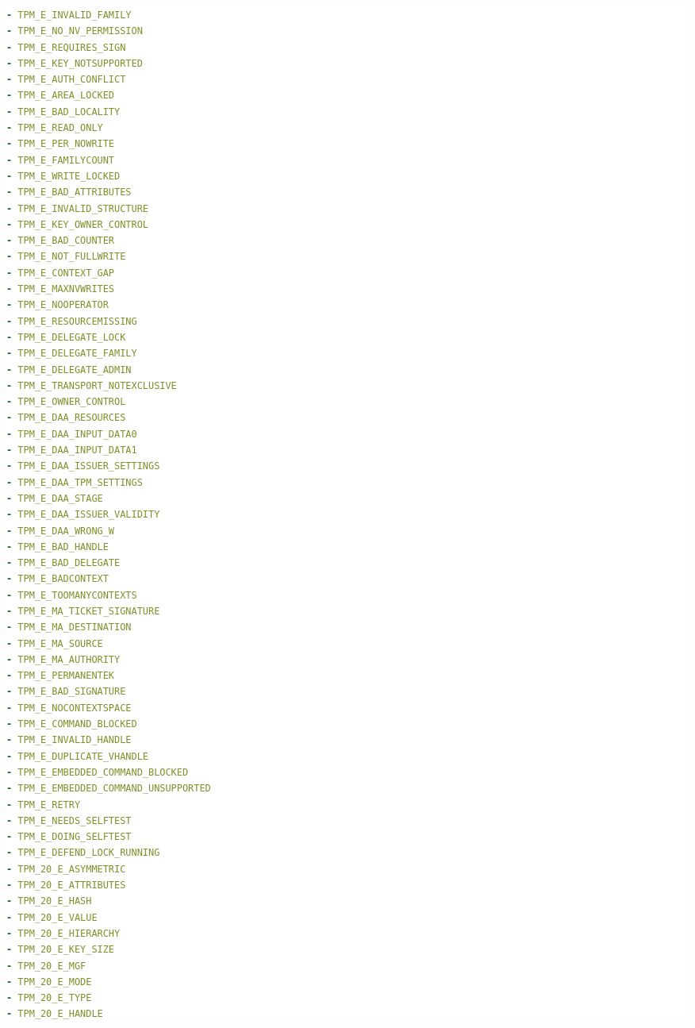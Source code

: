 ```yaml
- TPM_E_INVALID_FAMILY
- TPM_E_NO_NV_PERMISSION
- TPM_E_REQUIRES_SIGN
- TPM_E_KEY_NOTSUPPORTED
- TPM_E_AUTH_CONFLICT
- TPM_E_AREA_LOCKED
- TPM_E_BAD_LOCALITY
- TPM_E_READ_ONLY
- TPM_E_PER_NOWRITE
- TPM_E_FAMILYCOUNT
- TPM_E_WRITE_LOCKED
- TPM_E_BAD_ATTRIBUTES
- TPM_E_INVALID_STRUCTURE
- TPM_E_KEY_OWNER_CONTROL
- TPM_E_BAD_COUNTER
- TPM_E_NOT_FULLWRITE
- TPM_E_CONTEXT_GAP
- TPM_E_MAXNVWRITES
- TPM_E_NOOPERATOR
- TPM_E_RESOURCEMISSING
- TPM_E_DELEGATE_LOCK
- TPM_E_DELEGATE_FAMILY
- TPM_E_DELEGATE_ADMIN
- TPM_E_TRANSPORT_NOTEXCLUSIVE
- TPM_E_OWNER_CONTROL
- TPM_E_DAA_RESOURCES
- TPM_E_DAA_INPUT_DATA0
- TPM_E_DAA_INPUT_DATA1
- TPM_E_DAA_ISSUER_SETTINGS
- TPM_E_DAA_TPM_SETTINGS
- TPM_E_DAA_STAGE
- TPM_E_DAA_ISSUER_VALIDITY
- TPM_E_DAA_WRONG_W
- TPM_E_BAD_HANDLE
- TPM_E_BAD_DELEGATE
- TPM_E_BADCONTEXT
- TPM_E_TOOMANYCONTEXTS
- TPM_E_MA_TICKET_SIGNATURE
- TPM_E_MA_DESTINATION
- TPM_E_MA_SOURCE
- TPM_E_MA_AUTHORITY
- TPM_E_PERMANENTEK
- TPM_E_BAD_SIGNATURE
- TPM_E_NOCONTEXTSPACE
- TPM_E_COMMAND_BLOCKED
- TPM_E_INVALID_HANDLE
- TPM_E_DUPLICATE_VHANDLE
- TPM_E_EMBEDDED_COMMAND_BLOCKED
- TPM_E_EMBEDDED_COMMAND_UNSUPPORTED
- TPM_E_RETRY
- TPM_E_NEEDS_SELFTEST
- TPM_E_DOING_SELFTEST
- TPM_E_DEFEND_LOCK_RUNNING
- TPM_20_E_ASYMMETRIC
- TPM_20_E_ATTRIBUTES
- TPM_20_E_HASH
- TPM_20_E_VALUE
- TPM_20_E_HIERARCHY
- TPM_20_E_KEY_SIZE
- TPM_20_E_MGF
- TPM_20_E_MODE
- TPM_20_E_TYPE
- TPM_20_E_HANDLE
```